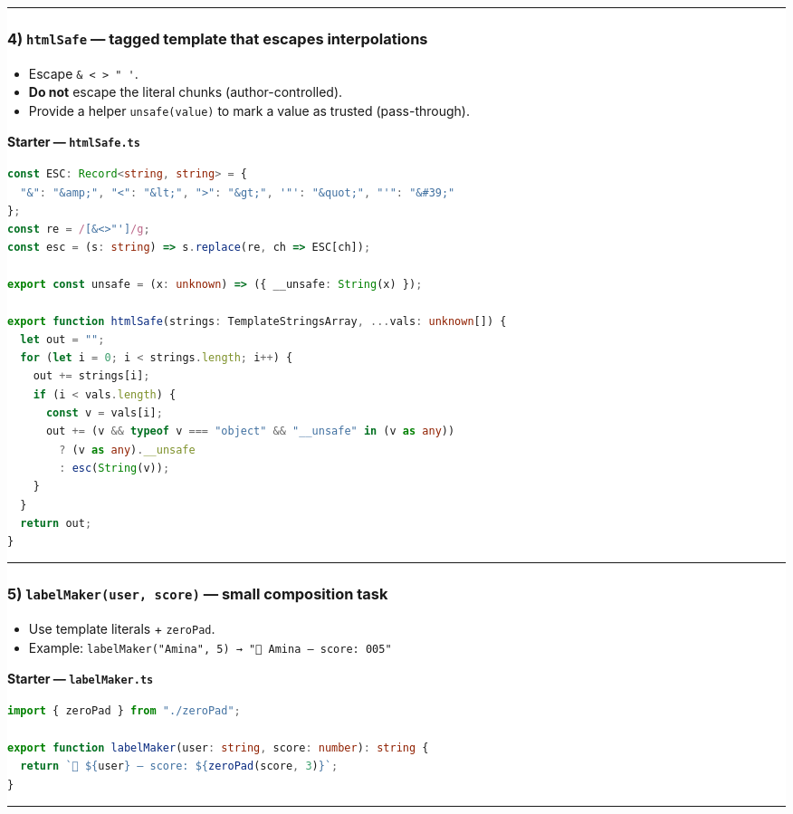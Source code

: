 ```ts
```

---

### 4) `htmlSafe` — tagged template that escapes interpolations

* Escape `& < > " '`.
* **Do not** escape the literal chunks (author-controlled).
* Provide a helper `unsafe(value)` to mark a value as trusted (pass-through).

**Starter — `htmlSafe.ts`**

```ts
const ESC: Record<string, string> = {
  "&": "&amp;", "<": "&lt;", ">": "&gt;", '"': "&quot;", "'": "&#39;"
};
const re = /[&<>"']/g;
const esc = (s: string) => s.replace(re, ch => ESC[ch]);

export const unsafe = (x: unknown) => ({ __unsafe: String(x) });

export function htmlSafe(strings: TemplateStringsArray, ...vals: unknown[]) {
  let out = "";
  for (let i = 0; i < strings.length; i++) {
    out += strings[i];
    if (i < vals.length) {
      const v = vals[i];
      out += (v && typeof v === "object" && "__unsafe" in (v as any))
        ? (v as any).__unsafe
        : esc(String(v));
    }
  }
  return out;
}
```

---

### 5) `labelMaker(user, score)` — small composition task

* Use template literals + `zeroPad`.
* Example: `labelMaker("Amina", 5) → "👤 Amina — score: 005"`

**Starter — `labelMaker.ts`**

```ts
import { zeroPad } from "./zeroPad";

export function labelMaker(user: string, score: number): string {
  return `👤 ${user} — score: ${zeroPad(score, 3)}`;
}
```

---